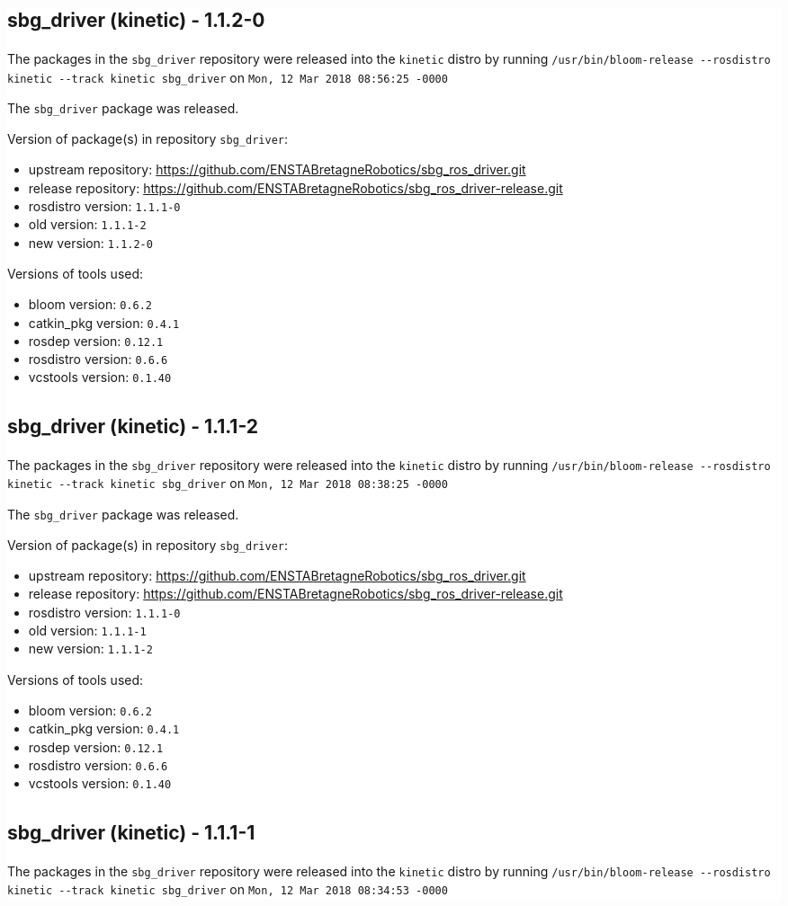 
## sbg_driver (kinetic) - 1.1.2-0

The packages in the `sbg_driver` repository were released into the `kinetic` distro by running `/usr/bin/bloom-release --rosdistro kinetic --track kinetic sbg_driver` on `Mon, 12 Mar 2018 08:56:25 -0000`

The `sbg_driver` package was released.

Version of package(s) in repository `sbg_driver`:

- upstream repository: https://github.com/ENSTABretagneRobotics/sbg_ros_driver.git
- release repository: https://github.com/ENSTABretagneRobotics/sbg_ros_driver-release.git
- rosdistro version: `1.1.1-0`
- old version: `1.1.1-2`
- new version: `1.1.2-0`

Versions of tools used:

- bloom version: `0.6.2`
- catkin_pkg version: `0.4.1`
- rosdep version: `0.12.1`
- rosdistro version: `0.6.6`
- vcstools version: `0.1.40`


## sbg_driver (kinetic) - 1.1.1-2

The packages in the `sbg_driver` repository were released into the `kinetic` distro by running `/usr/bin/bloom-release --rosdistro kinetic --track kinetic sbg_driver` on `Mon, 12 Mar 2018 08:38:25 -0000`

The `sbg_driver` package was released.

Version of package(s) in repository `sbg_driver`:

- upstream repository: https://github.com/ENSTABretagneRobotics/sbg_ros_driver.git
- release repository: https://github.com/ENSTABretagneRobotics/sbg_ros_driver-release.git
- rosdistro version: `1.1.1-0`
- old version: `1.1.1-1`
- new version: `1.1.1-2`

Versions of tools used:

- bloom version: `0.6.2`
- catkin_pkg version: `0.4.1`
- rosdep version: `0.12.1`
- rosdistro version: `0.6.6`
- vcstools version: `0.1.40`


## sbg_driver (kinetic) - 1.1.1-1

The packages in the `sbg_driver` repository were released into the `kinetic` distro by running `/usr/bin/bloom-release --rosdistro kinetic --track kinetic sbg_driver` on `Mon, 12 Mar 2018 08:34:53 -0000`
